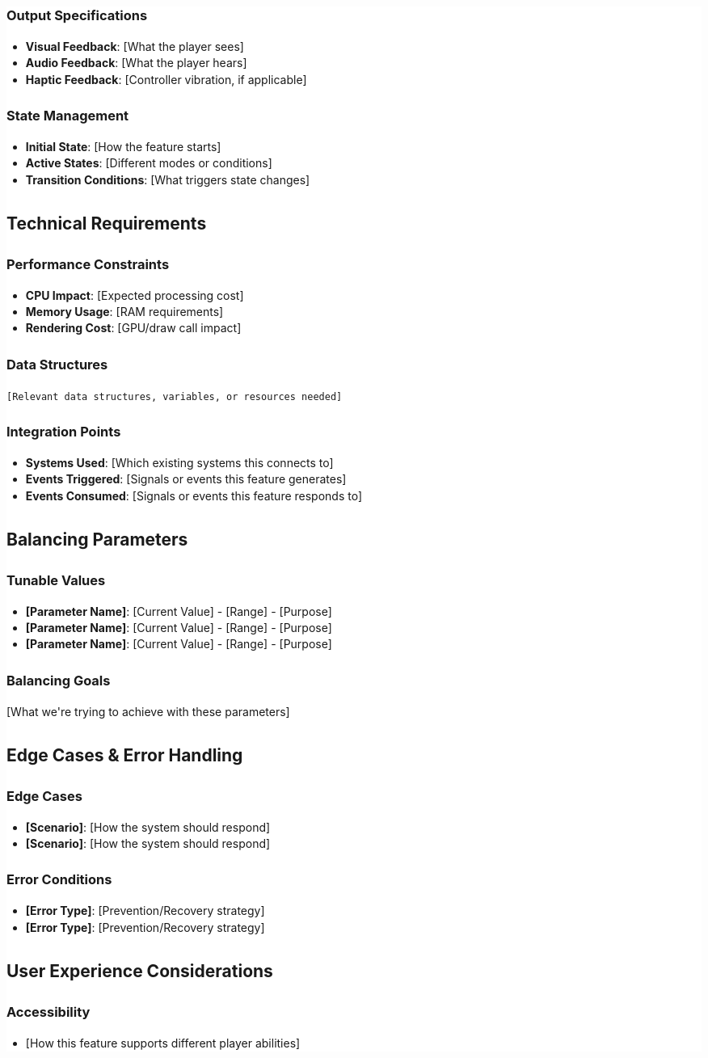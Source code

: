 ### Output Specifications
- **Visual Feedback**: [What the player sees]
- **Audio Feedback**: [What the player hears]
- **Haptic Feedback**: [Controller vibration, if applicable]

### State Management
- **Initial State**: [How the feature starts]
- **Active States**: [Different modes or conditions]
- **Transition Conditions**: [What triggers state changes]

## Technical Requirements
### Performance Constraints
- **CPU Impact**: [Expected processing cost]
- **Memory Usage**: [RAM requirements]
- **Rendering Cost**: [GPU/draw call impact]

### Data Structures
```
[Relevant data structures, variables, or resources needed]
```

### Integration Points
- **Systems Used**: [Which existing systems this connects to]
- **Events Triggered**: [Signals or events this feature generates]
- **Events Consumed**: [Signals or events this feature responds to]

## Balancing Parameters
### Tunable Values
- **[Parameter Name]**: [Current Value] - [Range] - [Purpose]
- **[Parameter Name]**: [Current Value] - [Range] - [Purpose]
- **[Parameter Name]**: [Current Value] - [Range] - [Purpose]

### Balancing Goals
[What we're trying to achieve with these parameters]

## Edge Cases & Error Handling
### Edge Cases
- **[Scenario]**: [How the system should respond]
- **[Scenario]**: [How the system should respond]

### Error Conditions
- **[Error Type]**: [Prevention/Recovery strategy]
- **[Error Type]**: [Prevention/Recovery strategy]

## User Experience Considerations
### Accessibility
- [How this feature supports different player abilities]
